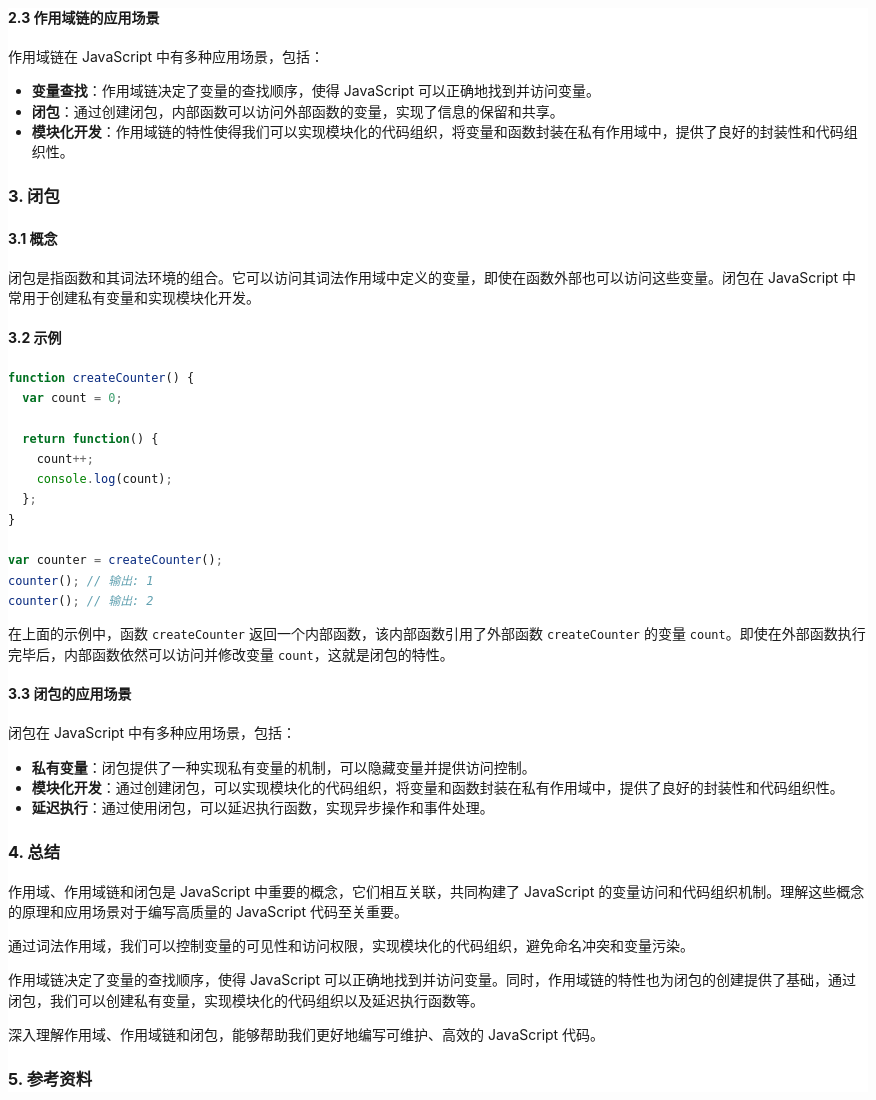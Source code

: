 ####  2.3 作用域链的应用场景

作用域链在 JavaScript 中有多种应用场景，包括：

- **变量查找**：作用域链决定了变量的查找顺序，使得 JavaScript 可以正确地找到并访问变量。
- **闭包**：通过创建闭包，内部函数可以访问外部函数的变量，实现了信息的保留和共享。
- **模块化开发**：作用域链的特性使得我们可以实现模块化的代码组织，将变量和函数封装在私有作用域中，提供了良好的封装性和代码组织性。

###  3. 闭包

####  3.1 概念

闭包是指函数和其词法环境的组合。它可以访问其词法作用域中定义的变量，即使在函数外部也可以访问这些变量。闭包在 JavaScript 中常用于创建私有变量和实现模块化开发。

####  3.2 示例

```javascript
function createCounter() {
  var count = 0;

  return function() {
    count++;
    console.log(count);
  };
}

var counter = createCounter();
counter(); // 输出: 1
counter(); // 输出: 2
```

在上面的示例中，函数 `createCounter` 返回一个内部函数，该内部函数引用了外部函数 `createCounter` 的变量 `count`。即使在外部函数执行完毕后，内部函数依然可以访问并修改变量 `count`，这就是闭包的特性。

####  3.3 闭包的应用场景

闭包在 JavaScript 中有多种应用场景，包括：

- **私有变量**：闭包提供了一种实现私有变量的机制，可以隐藏变量并提供访问控制。
- **模块化开发**：通过创建闭包，可以实现模块化的代码组织，将变量和函数封装在私有作用域中，提供了良好的封装性和代码组织性。
- **延迟执行**：通过使用闭包，可以延迟执行函数，实现异步操作和事件处理。

###  4. 总结

作用域、作用域链和闭包是 JavaScript 中重要的概念，它们相互关联，共同构建了 JavaScript 的变量访问和代码组织机制。理解这些概念的原理和应用场景对于编写高质量的 JavaScript 代码至关重要。

通过词法作用域，我们可以控制变量的可见性和访问权限，实现模块化的代码组织，避免命名冲突和变量污染。

作用域链决定了变量的查找顺序，使得 JavaScript 可以正确地找到并访问变量。同时，作用域链的特性也为闭包的创建提供了基础，通过闭包，我们可以创建私有变量，实现模块化的代码组织以及延迟执行函数等。

深入理解作用域、作用域链和闭包，能够帮助我们更好地编写可维护、高效的 JavaScript 代码。

###  5. 参考资料
